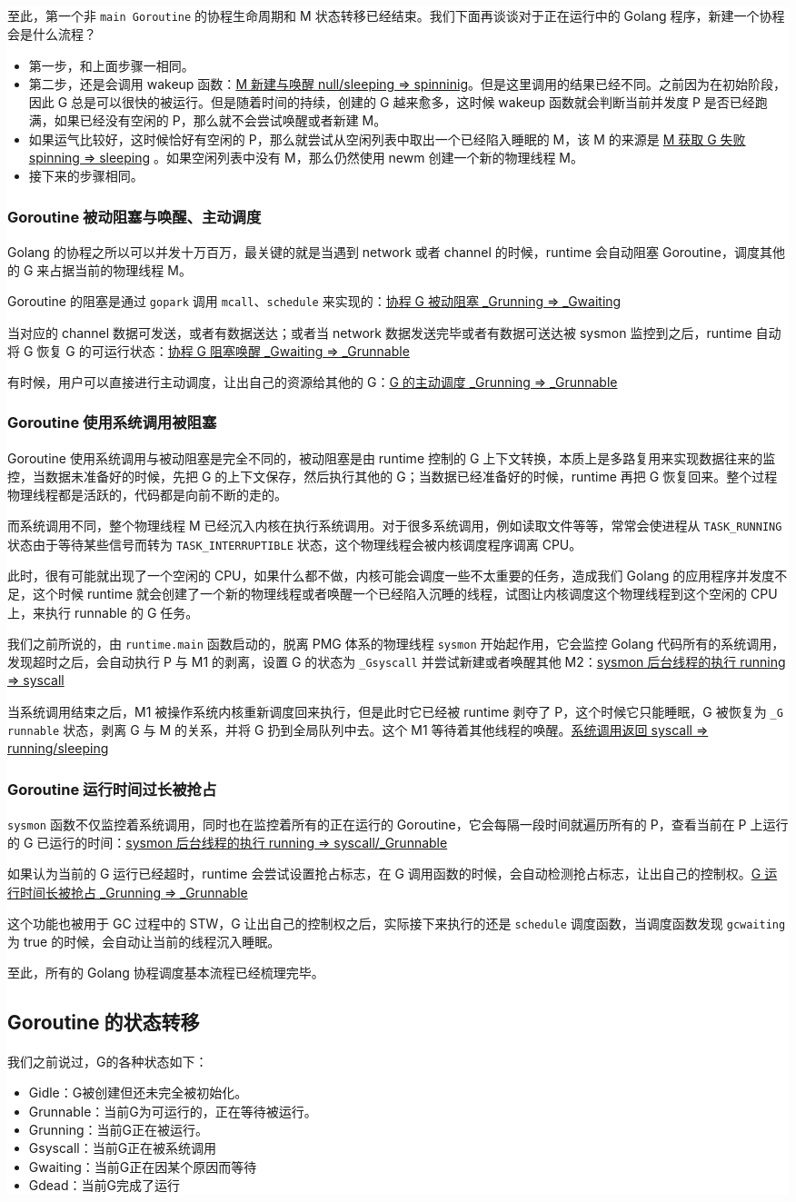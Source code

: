 至此，第一个非 `main Goroutine` 的协程生命周期和 M 状态转移已经结束。我们下面再谈谈对于正在运行中的 Golang 程序，新建一个协程会是什么流程？

- 第一步，和上面步骤一相同。
- 第二步，还是会调用 wakeup 函数：[M 新建与唤醒 null/sleeping => spinninig](#toc_60)。但是这里调用的结果已经不同。之前因为在初始阶段，因此 G 总是可以很快的被运行。但是随着时间的持续，创建的 G 越来愈多，这时候 wakeup 函数就会判断当前并发度 P 是否已经跑满，如果已经没有空闲的 P，那么就不会尝试唤醒或者新建 M。
- 如果运气比较好，这时候恰好有空闲的 P，那么就尝试从空闲列表中取出一个已经陷入睡眠的 M，该 M 的来源是 [M 获取 G 失败 spinning => sleeping](#toc_56) 。如果空闲列表中没有 M，那么仍然使用 newm 创建一个新的物理线程 M。
- 接下来的步骤相同。

### Goroutine 被动阻塞与唤醒、主动调度

Golang 的协程之所以可以并发十万百万，最关键的就是当遇到 network 或者 channel 的时候，runtime 会自动阻塞 Goroutine，调度其他的 G 来占据当前的物理线程 M。

Goroutine 的阻塞是通过 `gopark` 调用 `mcall`、`schedule` 来实现的：[协程 G 被动阻塞 _Grunning => _Gwaiting](#toc_24)

当对应的 channel 数据可发送，或者有数据送达；或者当 network 数据发送完毕或者有数据可送达被 sysmon 监控到之后，runtime 自动将 G 恢复 G 的可运行状态：[协程 G 阻塞唤醒 _Gwaiting => _Grunnable](#toc_29)

有时候，用户可以直接进行主动调度，让出自己的资源给其他的 G：[G 的主动调度 _Grunning => _Grunnable](#toc_33)

### Goroutine 使用系统调用被阻塞

Goroutine 使用系统调用与被动阻塞是完全不同的，被动阻塞是由 runtime 控制的 G 上下文转换，本质上是多路复用来实现数据往来的监控，当数据未准备好的时候，先把 G 的上下文保存，然后执行其他的 G；当数据已经准备好的时候，runtime 再把 G 恢复回来。整个过程物理线程都是活跃的，代码都是向前不断的走的。

而系统调用不同，整个物理线程 M 已经沉入内核在执行系统调用。对于很多系统调用，例如读取文件等等，常常会使进程从 `TASK_RUNNING` 状态由于等待某些信号而转为 `TASK_INTERRUPTIBLE` 状态，这个物理线程会被内核调度程序调离 CPU。

此时，很有可能就出现了一个空闲的 CPU，如果什么都不做，内核可能会调度一些不太重要的任务，造成我们 Golang 的应用程序并发度不足，这个时候 runtime 就会创建了一个新的物理线程或者唤醒一个已经陷入沉睡的线程，试图让内核调度这个物理线程到这个空闲的 CPU 上，来执行 runnable 的 G 任务。

我们之前所说的，由 `runtime.main` 函数启动的，脱离 PMG 体系的物理线程 `sysmon` 开始起作用，它会监控 Golang 代码所有的系统调用，发现超时之后，会自动执行 P 与 M1 的剥离，设置 G 的状态为 `_Gsyscall` 并尝试新建或者唤醒其他 M2：[sysmon 后台线程的执行 running => syscall](#toc_68)

当系统调用结束之后，M1 被操作系统内核重新调度回来执行，但是此时它已经被 runtime 剥夺了 P，这个时候它只能睡眠，G 被恢复为 `_Grunnable` 状态，剥离 G 与 M 的关系，并将 G 扔到全局队列中去。这个 M1 等待着其他线程的唤醒。[系统调用返回 syscall => running/sleeping](#toc_72)

### Goroutine 运行时间过长被抢占

`sysmon` 函数不仅监控着系统调用，同时也在监控着所有的正在运行的 Goroutine，它会每隔一段时间就遍历所有的 P，查看当前在 P 上运行的 G 已运行的时间：[sysmon 后台线程的执行 running => syscall/_Grunnable](#toc_68)

如果认为当前的 G 运行已经超时，runtime 会尝试设置抢占标志，在 G 调用函数的时候，会自动检测抢占标志，让出自己的控制权。[G 运行时间长被抢占 _Grunning => _Grunnable](#toc_36)

这个功能也被用于 GC 过程中的 STW，G 让出自己的控制权之后，实际接下来执行的还是 `schedule` 调度函数，当调度函数发现 `gcwaiting` 为 true 的时候，会自动让当前的线程沉入睡眠。

至此，所有的 Golang 协程调度基本流程已经梳理完毕。



## Goroutine 的状态转移

我们之前说过，G的各种状态如下：

- Gidle：G被创建但还未完全被初始化。
- Grunnable：当前G为可运行的，正在等待被运行。
- Grunning：当前G正在被运行。
- Gsyscall：当前G正在被系统调用
- Gwaiting：当前G正在因某个原因而等待
- Gdead：当前G完成了运行
